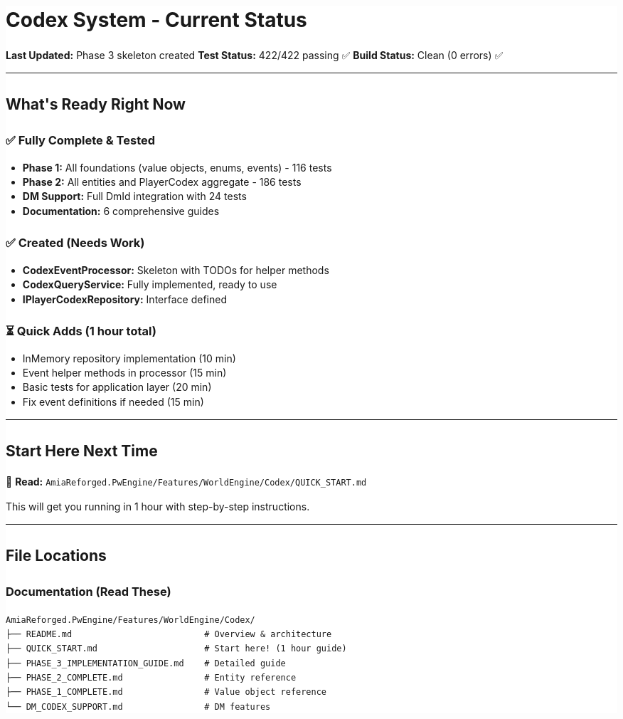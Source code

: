 # Codex System - Current Status

**Last Updated:** Phase 3 skeleton created
**Test Status:** 422/422 passing ✅
**Build Status:** Clean (0 errors) ✅

---

## What's Ready Right Now

### ✅ Fully Complete & Tested
- **Phase 1:** All foundations (value objects, enums, events) - 116 tests
- **Phase 2:** All entities and PlayerCodex aggregate - 186 tests
- **DM Support:** Full DmId integration with 24 tests
- **Documentation:** 6 comprehensive guides

### ✅ Created (Needs Work)
- **CodexEventProcessor:** Skeleton with TODOs for helper methods
- **CodexQueryService:** Fully implemented, ready to use
- **IPlayerCodexRepository:** Interface defined

### ⏳ Quick Adds (1 hour total)
- InMemory repository implementation (10 min)
- Event helper methods in processor (15 min)
- Basic tests for application layer (20 min)
- Fix event definitions if needed (15 min)

---

## Start Here Next Time

📖 **Read:** `AmiaReforged.PwEngine/Features/WorldEngine/Codex/QUICK_START.md`

This will get you running in 1 hour with step-by-step instructions.

---

## File Locations

### Documentation (Read These)
```
AmiaReforged.PwEngine/Features/WorldEngine/Codex/
├── README.md                          # Overview & architecture
├── QUICK_START.md                     # Start here! (1 hour guide)
├── PHASE_3_IMPLEMENTATION_GUIDE.md    # Detailed guide
├── PHASE_2_COMPLETE.md                # Entity reference
├── PHASE_1_COMPLETE.md                # Value object reference
└── DM_CODEX_SUPPORT.md                # DM features
```

